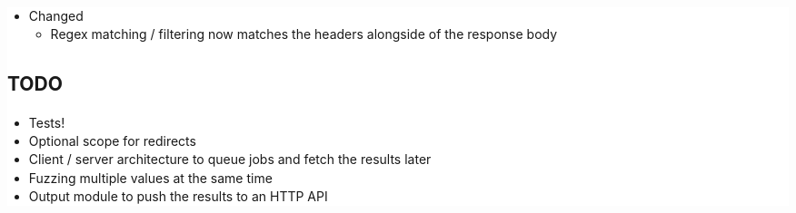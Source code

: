   - Changed
    - Regex matching / filtering now matches the headers alongside of the response body

## TODO

- Tests!
- Optional scope for redirects
- Client / server architecture to queue jobs and fetch the results later
- Fuzzing multiple values at the same time
- Output module to push the results to an HTTP API
